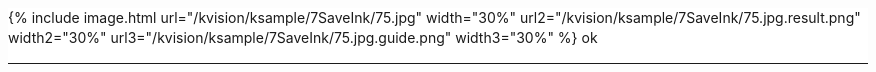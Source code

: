 {% include image.html url="/kvision/ksample/7SaveInk/75.jpg" width="30%" url2="/kvision/ksample/7SaveInk/75.jpg.result.png" width2="30%" url3="/kvision/ksample/7SaveInk/75.jpg.guide.png" width3="30%" %}
ok



<hr class='reviewline'/>
<p class='reviewtip'><script type='text/javascript' src='{% include relref.html url="/assets/reviewjs/kvision/7SaveInk.md.js" %}'></script></p>
